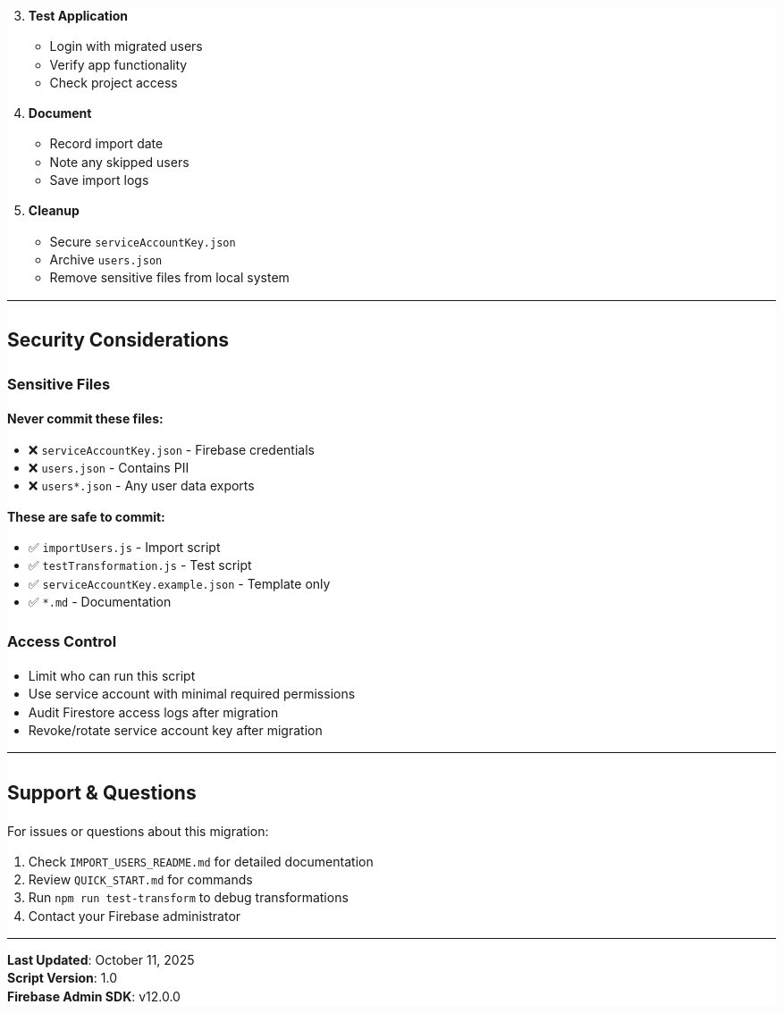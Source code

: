 3. **Test Application**
   - Login with migrated users
   - Verify app functionality
   - Check project access

4. **Document**
   - Record import date
   - Note any skipped users
   - Save import logs

5. **Cleanup**
   - Secure `serviceAccountKey.json`
   - Archive `users.json`
   - Remove sensitive files from local system

---

## Security Considerations

### Sensitive Files

**Never commit these files:**
- ❌ `serviceAccountKey.json` - Firebase credentials
- ❌ `users.json` - Contains PII
- ❌ `users*.json` - Any user data exports

**These are safe to commit:**
- ✅ `importUsers.js` - Import script
- ✅ `testTransformation.js` - Test script
- ✅ `serviceAccountKey.example.json` - Template only
- ✅ `*.md` - Documentation

### Access Control

- Limit who can run this script
- Use service account with minimal required permissions
- Audit Firestore access logs after migration
- Revoke/rotate service account key after migration

---

## Support & Questions

For issues or questions about this migration:

1. Check `IMPORT_USERS_README.md` for detailed documentation
2. Review `QUICK_START.md` for commands
3. Run `npm run test-transform` to debug transformations
4. Contact your Firebase administrator

---

**Last Updated**: October 11, 2025  
**Script Version**: 1.0  
**Firebase Admin SDK**: v12.0.0

